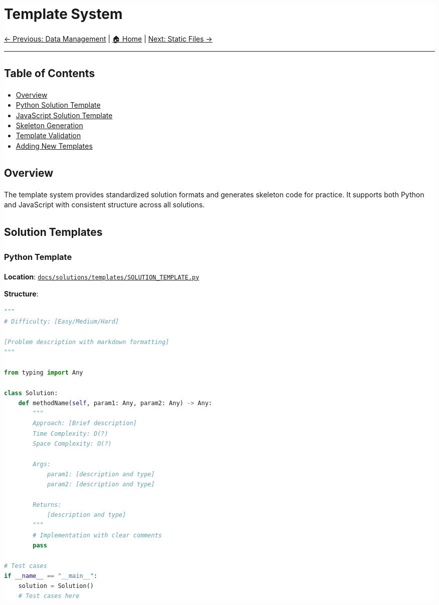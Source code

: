 # Template System

[← Previous: Data Management](03-data-management.md) | [🏠 Home](README.md) | [Next: Static Files →](05-static-files.md)

---

## Table of Contents

- [Overview](#overview)
- [Python Solution Template](#python-solution-template)
- [JavaScript Solution Template](#javascript-solution-template)
- [Skeleton Generation](#skeleton-generation)
- [Template Validation](#template-validation)
- [Adding New Templates](#adding-new-templates)

## Overview

The template system provides standardized solution formats and generates skeleton code for practice. It supports both Python and JavaScript with consistent structure across all solutions.

## Solution Templates

### Python Template

**Location**: [`docs/solutions/templates/SOLUTION_TEMPLATE.py`](../solutions/templates/SOLUTION_TEMPLATE.py)

**Structure**:
```python
"""
# Difficulty: [Easy/Medium/Hard]

[Problem description with markdown formatting]
"""

from typing import Any

class Solution:
    def methodName(self, param1: Any, param2: Any) -> Any:
        """
        Approach: [Brief description]
        Time Complexity: O(?)
        Space Complexity: O(?)

        Args:
            param1: [description and type]
            param2: [description and type]

        Returns:
            [description and type]
        """
        # Implementation with clear comments
        pass

# Test cases
if __name__ == "__main__":
    solution = Solution()
    # Test cases here
```
